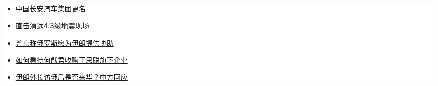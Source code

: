 + [中国长安汽车集团更名](https://www.toutiao.com/trending/7518925535634620457/?category_name=topic_innerflow&event_type=hot_board&log_pb=%257B%2522category_name%2522%253A%2522topic_innerflow%2522%252C%2522cluster_type%2522%253A%25226%2522%252C%2522enter_from%2522%253A%2522click_category%2522%252C%2522entrance_hotspot%2522%253A%2522outside%2522%252C%2522event_type%2522%253A%2522hot_board%2522%252C%2522hot_board_cluster_id%2522%253A%25227518925535634620457%2522%252C%2522hot_board_impr_id%2522%253A%2522202506240014217A0449C44C8E2D4EA291%2522%252C%2522jump_page%2522%253A%2522hot_board_page%2522%252C%2522location%2522%253A%2522news_hot_card%2522%252C%2522page_location%2522%253A%2522hot_board_page%2522%252C%2522rank%2522%253A%252216%2522%252C%2522source%2522%253A%2522trending_tab%2522%252C%2522style_id%2522%253A%252240132%2522%252C%2522title%2522%253A%2522%25E4%25B8%25AD%25E5%259B%25BD%25E9%2595%25BF%25E5%25AE%2589%25E6%25B1%25BD%25E8%25BD%25A6%25E9%259B%2586%25E5%259B%25A2%25E6%259B%25B4%25E5%2590%258D%2522%257D&rank=16&style_id=40132&topic_id=7518925535634620457)

+ [直击清远4.3级地震现场](https://www.toutiao.com/trending/7518819871304646683/?category_name=topic_innerflow&event_type=hot_board&log_pb=%257B%2522category_name%2522%253A%2522topic_innerflow%2522%252C%2522cluster_type%2522%253A%25222%2522%252C%2522enter_from%2522%253A%2522click_category%2522%252C%2522entrance_hotspot%2522%253A%2522outside%2522%252C%2522event_type%2522%253A%2522hot_board%2522%252C%2522hot_board_cluster_id%2522%253A%25227518819871304646683%2522%252C%2522hot_board_impr_id%2522%253A%2522202506240014217A0449C44C8E2D4EA291%2522%252C%2522jump_page%2522%253A%2522hot_board_page%2522%252C%2522location%2522%253A%2522news_hot_card%2522%252C%2522page_location%2522%253A%2522hot_board_page%2522%252C%2522rank%2522%253A%252217%2522%252C%2522source%2522%253A%2522trending_tab%2522%252C%2522style_id%2522%253A%252240132%2522%252C%2522title%2522%253A%2522%25E7%259B%25B4%25E5%2587%25BB%25E6%25B8%2585%25E8%25BF%259C4.3%25E7%25BA%25A7%25E5%259C%25B0%25E9%259C%2587%25E7%258E%25B0%25E5%259C%25BA%2522%257D&rank=17&style_id=40132&topic_id=7518819871304646683)

+ [普京称俄罗斯愿为伊朗提供协助](https://www.toutiao.com/trending/7518184994410463258/?category_name=topic_innerflow&event_type=hot_board&log_pb=%257B%2522category_name%2522%253A%2522topic_innerflow%2522%252C%2522cluster_type%2522%253A%25226%2522%252C%2522enter_from%2522%253A%2522click_category%2522%252C%2522entrance_hotspot%2522%253A%2522outside%2522%252C%2522event_type%2522%253A%2522hot_board%2522%252C%2522hot_board_cluster_id%2522%253A%25227518184994410463258%2522%252C%2522hot_board_impr_id%2522%253A%2522202506240014217A0449C44C8E2D4EA291%2522%252C%2522jump_page%2522%253A%2522hot_board_page%2522%252C%2522location%2522%253A%2522news_hot_card%2522%252C%2522page_location%2522%253A%2522hot_board_page%2522%252C%2522rank%2522%253A%252218%2522%252C%2522source%2522%253A%2522trending_tab%2522%252C%2522style_id%2522%253A%252240132%2522%252C%2522title%2522%253A%2522%25E6%2599%25AE%25E4%25BA%25AC%25E7%25A7%25B0%25E4%25BF%2584%25E7%25BD%2597%25E6%2596%25AF%25E6%2584%25BF%25E4%25B8%25BA%25E4%25BC%258A%25E6%259C%2597%25E6%258F%2590%25E4%25BE%259B%25E5%258D%258F%25E5%258A%25A9%2522%257D&rank=18&style_id=40132&topic_id=7518184994410463258)

+ [如何看待何猷君收购王思聪旗下企业](https://www.toutiao.com/trending/7519116694963359242/?category_name=topic_innerflow&event_type=hot_board&log_pb=%257B%2522category_name%2522%253A%2522topic_innerflow%2522%252C%2522cluster_type%2522%253A%252213%2522%252C%2522enter_from%2522%253A%2522click_category%2522%252C%2522entrance_hotspot%2522%253A%2522outside%2522%252C%2522event_type%2522%253A%2522hot_board%2522%252C%2522hot_board_cluster_id%2522%253A%25227519116694963359242%2522%252C%2522hot_board_impr_id%2522%253A%2522202506240014217A0449C44C8E2D4EA291%2522%252C%2522jump_page%2522%253A%2522hot_board_page%2522%252C%2522location%2522%253A%2522news_hot_card%2522%252C%2522page_location%2522%253A%2522hot_board_page%2522%252C%2522rank%2522%253A%252219%2522%252C%2522source%2522%253A%2522trending_tab%2522%252C%2522style_id%2522%253A%252240132%2522%252C%2522title%2522%253A%2522%25E5%25A6%2582%25E4%25BD%2595%25E7%259C%258B%25E5%25BE%2585%25E4%25BD%2595%25E7%258C%25B7%25E5%2590%259B%25E6%2594%25B6%25E8%25B4%25AD%25E7%258E%258B%25E6%2580%259D%25E8%2581%25AA%25E6%2597%2597%25E4%25B8%258B%25E4%25BC%2581%25E4%25B8%259A%2522%257D&rank=19&style_id=40132&topic_id=7519116694963359242)

+ [伊朗外长访俄后是否来华？中方回应](https://www.toutiao.com/trending/7519060605488287283/?category_name=topic_innerflow&event_type=hot_board&log_pb=%257B%2522category_name%2522%253A%2522topic_innerflow%2522%252C%2522cluster_type%2522%253A%25222%2522%252C%2522enter_from%2522%253A%2522click_category%2522%252C%2522entrance_hotspot%2522%253A%2522outside%2522%252C%2522event_type%2522%253A%2522hot_board%2522%252C%2522hot_board_cluster_id%2522%253A%25227519060605488287283%2522%252C%2522hot_board_impr_id%2522%253A%2522202506240014217A0449C44C8E2D4EA291%2522%252C%2522jump_page%2522%253A%2522hot_board_page%2522%252C%2522location%2522%253A%2522news_hot_card%2522%252C%2522page_location%2522%253A%2522hot_board_page%2522%252C%2522rank%2522%253A%252220%2522%252C%2522source%2522%253A%2522trending_tab%2522%252C%2522style_id%2522%253A%252240132%2522%252C%2522title%2522%253A%2522%25E4%25BC%258A%25E6%259C%2597%25E5%25A4%2596%25E9%2595%25BF%25E8%25AE%25BF%25E4%25BF%2584%25E5%2590%258E%25E6%2598%25AF%25E5%2590%25A6%25E6%259D%25A5%25E5%258D%258E%25EF%25BC%259F%25E4%25B8%25AD%25E6%2596%25B9%25E5%259B%259E%25E5%25BA%2594%2522%257D&rank=20&style_id=40132&topic_id=7519060605488287283)
